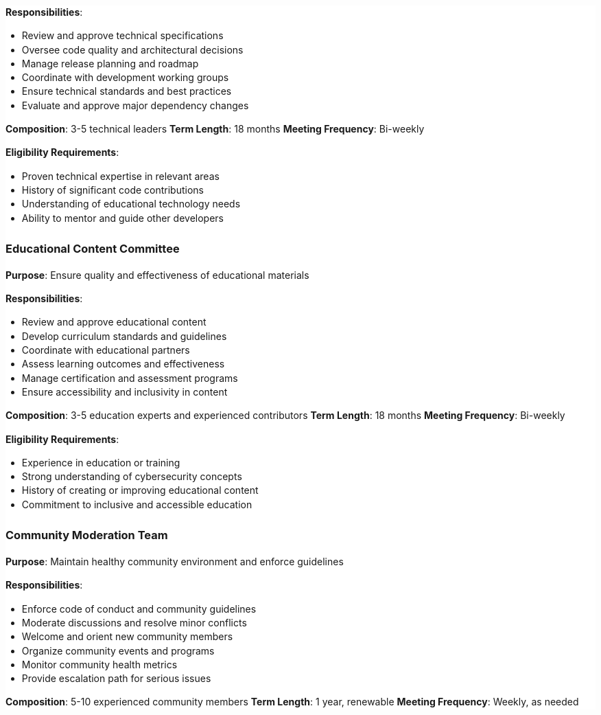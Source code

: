 **Responsibilities**:
- Review and approve technical specifications
- Oversee code quality and architectural decisions
- Manage release planning and roadmap
- Coordinate with development working groups
- Ensure technical standards and best practices
- Evaluate and approve major dependency changes

**Composition**: 3-5 technical leaders
**Term Length**: 18 months
**Meeting Frequency**: Bi-weekly

**Eligibility Requirements**:
- Proven technical expertise in relevant areas
- History of significant code contributions
- Understanding of educational technology needs
- Ability to mentor and guide other developers

### Educational Content Committee

**Purpose**: Ensure quality and effectiveness of educational materials

**Responsibilities**:
- Review and approve educational content
- Develop curriculum standards and guidelines
- Coordinate with educational partners
- Assess learning outcomes and effectiveness
- Manage certification and assessment programs
- Ensure accessibility and inclusivity in content

**Composition**: 3-5 education experts and experienced contributors
**Term Length**: 18 months
**Meeting Frequency**: Bi-weekly

**Eligibility Requirements**:
- Experience in education or training
- Strong understanding of cybersecurity concepts
- History of creating or improving educational content
- Commitment to inclusive and accessible education

### Community Moderation Team

**Purpose**: Maintain healthy community environment and enforce guidelines

**Responsibilities**:
- Enforce code of conduct and community guidelines
- Moderate discussions and resolve minor conflicts
- Welcome and orient new community members
- Organize community events and programs
- Monitor community health metrics
- Provide escalation path for serious issues

**Composition**: 5-10 experienced community members
**Term Length**: 1 year, renewable
**Meeting Frequency**: Weekly, as needed
